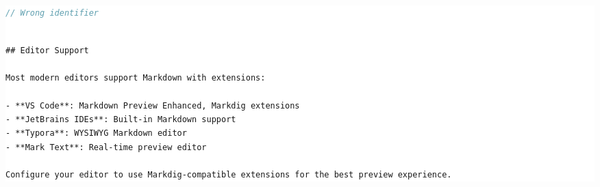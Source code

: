 
```c#
// Wrong identifier
```
```

## Editor Support

Most modern editors support Markdown with extensions:

- **VS Code**: Markdown Preview Enhanced, Markdig extensions
- **JetBrains IDEs**: Built-in Markdown support
- **Typora**: WYSIWYG Markdown editor
- **Mark Text**: Real-time preview editor

Configure your editor to use Markdig-compatible extensions for the best preview experience. 